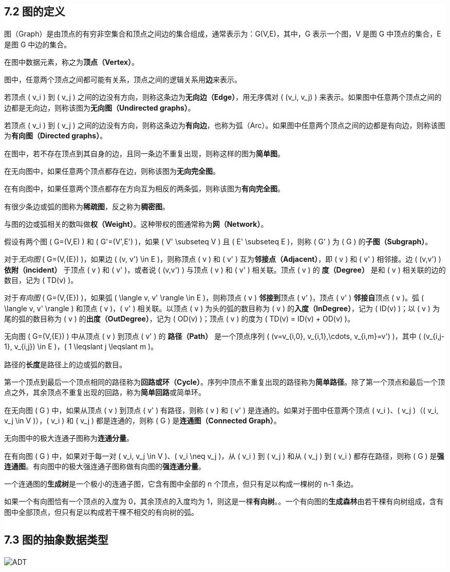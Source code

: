 ## 7.2 图的定义

图（Graph）是由顶点的有穷非空集合和顶点之间边的集合组成，通常表示为：G(V,E)，其中，G 表示一个图，V 是图 G 中顶点的集合，E 是图 G 中边的集合。

在图中数据元素，称之为**顶点（Vertex）**。

图中，任意两个顶点之间都可能有关系，顶点之间的逻辑关系用**边**来表示。

若顶点 \( v_i \) 到 \( v_j \) 之间的边没有方向，则称这条边为**无向边（Edge）**，用无序偶对 \( (v_i, v_j) \) 来表示。如果图中任意两个顶点之间的边都是无向边，则称该图为**无向图（Undirected graphs）**。

若顶点 \( v_i \) 到 \( v_j \) 之间的边没有方向，则称这条边为**有向边**，也称为弧（Arc）。如果图中任意两个顶点之间的边都是有向边，则称该图为**有向图（Directed graphs）**。

在图中，若不存在顶点到其自身的边，且同一条边不重复出现，则称这样的图为**简单图**。

在无向图中，如果任意两个顶点都存在边，则称该图为**无向完全图**。

在有向图中，如果任意两个顶点都存在方向互为相反的两条弧，则称该图为**有向完全图**。

有很少条边或弧的图称为**稀疏图**，反之称为**稠密图**。

与图的边或弧相关的数叫做**权（Weight）**。这种带权的图通常称为**网（Network）**。

假设有两个图 \( G=(V,E) \) 和 \( G'=(V',E') \)，如果 \( V' \subseteq V \) 且 \( E' \subseteq E \)，则称 \( G' \) 为 \( G \) 的**子图（Subgraph）**。

对于*无向图* \( G=(V,\{E\}) \)，如果边 \( (v, v') \in E \)，则称顶点 \( v \) 和 \( v' \) 互为**邻接点（Adjacent）**，即 \( v \) 和 \( v' \) 相邻接。边 \( (v,v') \) **依附（incident）** 于顶点 \( v \) 和 \( v' \)，或者说 \( (v,v') \) 与顶点 \( v \) 和 \( v' \) 相关联。顶点 \( v \) 的 **度（Degree）** 是和 \( v \) 相关联的边的数目，记为 \( TD(v) \)。

对于*有向图* \( G=(V,\{E\}) \)，如果弧 \( \langle v, v' \rangle \in E \)，则称顶点 \( v \) **邻接到**顶点 \( v' \)，顶点 \( v' \) **邻接自**顶点 \( v \)。弧 \( \langle v, v' \rangle \) 和顶点 \( v \)，\( v' \) 相关联。以顶点 \( v \) 为头的弧的数目称为 \( v \) 的**入度（InDegree）**，记为 \( ID(v) \)；以 \( v \) 为尾的弧的数目称为 \( v \) 的**出度（OutDegree）**，记为 \( OD(v) \)；顶点 \( v \) 的度为 \( TD(v) = ID(v) + OD(v) \)。

无向图 \( G=(V,\{E\}) \) 中从顶点 \( v \) 到顶点 \( v' \) 的 **路径（Path）** 是一个顶点序列 \( (v=v_{i,0}, v_{i,1},\cdots, v_{i,m}=v') \)，其中 \( (v_{i,j-1}, v_{i,j}) \in E \)，\( 1 \leqslant j \leqslant m \)。

路径的**长度**是路径上的边或弧的数目。

第一个顶点到最后一个顶点相同的路径称为**回路或环（Cycle）**。序列中顶点不重复出现的路径称为**简单路径**。除了第一个顶点和最后一个顶点之外，其余顶点不重复出现的回路，称为**简单回路**或简单环。

在无向图 \( G \) 中，如果从顶点 \( v \) 到顶点 \( v' \) 有路径，则称 \( v \) 和 \( v' \) 是连通的。如果对于图中任意两个顶点 \( v_i \)、\( v_j \)（\( v_i, v_j \in V \)），\( v_i \) 和 \( v_j \) 都是连通的，则称 \( G \) 是**连通图（Connected Graph）**。

无向图中的极大连通子图称为**连通分量**。

在有向图 \( G \) 中，如果对于每一对 \( v_i, v_j \in V \)、\( v_i \neq v_j \)，从 \( v_i \) 到 \( v_j \) 和从 \( v_j \) 到 \( v_i \) 都存在路径，则称 \( G \) 是**强连通图**。有向图中的极大强连通子图称做有向图的**强连通分量**。

一个连通图的**生成树**是一个极小的连通子图，它含有图中全部的 n 个顶点，但只有足以构成一棵树的 n-1 条边。

如果一个有向图恰有一个顶点的入度为 0，其余顶点的入度均为 1，则这是一棵**有向树**。。一个有向图的**生成森林**由若干棵有向树组成，含有图中全部顶点，但只有足以构成若干棵不相交的有向树的弧。

## 7.3 图的抽象数据类型

![ADT](https://cdn.jsdelivr.net/gh/852406797/picgopic@main/202412092012052.png)
